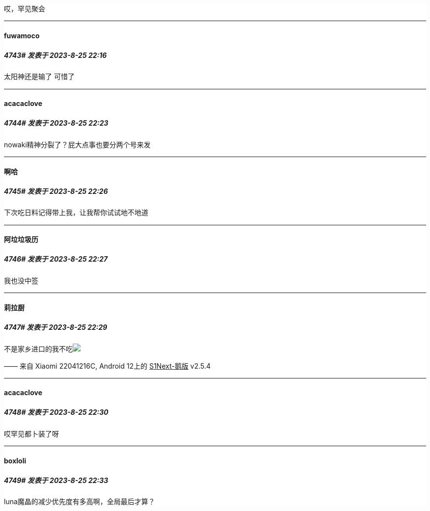 哎，罕见聚会


*****

####  fuwamoco  
##### 4743#       发表于 2023-8-25 22:16

太阳神还是输了 可惜了


*****

####  acacaclove  
##### 4744#       发表于 2023-8-25 22:23

nowaki精神分裂了？屁大点事也要分两个号来发

*****

####  啊哈  
##### 4745#       发表于 2023-8-25 22:26

下次吃日料记得带上我，让我帮你试试地不地道

*****

####  阿垃垃圾历  
##### 4746#       发表于 2023-8-25 22:27

我也没中签 

*****

####  莉拉厨  
##### 4747#       发表于 2023-8-25 22:29

不是家乡进口的我不吃<img src="https://static.saraba1st.com/image/smiley/face2017/138.png" referrerpolicy="no-referrer">

—— 来自 Xiaomi 22041216C, Android 12上的 [S1Next-鹅版](https://github.com/ykrank/S1-Next/releases) v2.5.4

*****

####  acacaclove  
##### 4748#       发表于 2023-8-25 22:30

哎罕见都卜装了呀


*****

####  boxloli  
##### 4749#       发表于 2023-8-25 22:33

luna魔晶的减少优先度有多高啊，全局最后才算？
